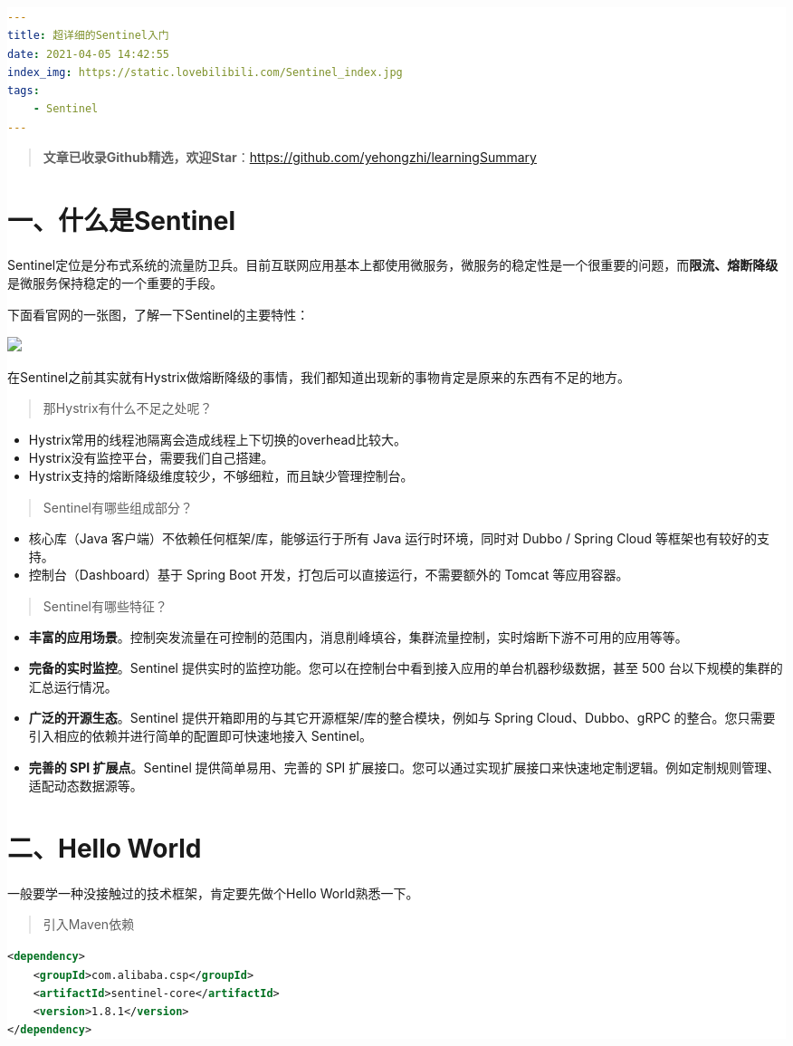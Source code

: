 ```yaml
---
title: 超详细的Sentinel入门
date: 2021-04-05 14:42:55
index_img: https://static.lovebilibili.com/Sentinel_index.jpg
tags:
	- Sentinel
---
```


> **文章已收录Github精选，欢迎Star**：https://github.com/yehongzhi/learningSummary

# 一、什么是Sentinel

Sentinel定位是分布式系统的流量防卫兵。目前互联网应用基本上都使用微服务，微服务的稳定性是一个很重要的问题，而**限流、熔断降级**是微服务保持稳定的一个重要的手段。

下面看官网的一张图，了解一下Sentinel的主要特性：

![](https://static.lovebilibili.com/sentinel_01.png)

在Sentinel之前其实就有Hystrix做熔断降级的事情，我们都知道出现新的事物肯定是原来的东西有不足的地方。

> 那Hystrix有什么不足之处呢？

- Hystrix常用的线程池隔离会造成线程上下切换的overhead比较大。
- Hystrix没有监控平台，需要我们自己搭建。
- Hystrix支持的熔断降级维度较少，不够细粒，而且缺少管理控制台。

> Sentinel有哪些组成部分？

- 核心库（Java 客户端）不依赖任何框架/库，能够运行于所有 Java 运行时环境，同时对 Dubbo / Spring Cloud 等框架也有较好的支持。
- 控制台（Dashboard）基于 Spring Boot 开发，打包后可以直接运行，不需要额外的 Tomcat 等应用容器。

> Sentinel有哪些特征？

- **丰富的应用场景**。控制突发流量在可控制的范围内，消息削峰填谷，集群流量控制，实时熔断下游不可用的应用等等。
- **完备的实时监控**。Sentinel 提供实时的监控功能。您可以在控制台中看到接入应用的单台机器秒级数据，甚至 500 台以下规模的集群的汇总运行情况。

- **广泛的开源生态**。Sentinel 提供开箱即用的与其它开源框架/库的整合模块，例如与 Spring Cloud、Dubbo、gRPC 的整合。您只需要引入相应的依赖并进行简单的配置即可快速地接入 Sentinel。
- **完善的 SPI 扩展点**。Sentinel 提供简单易用、完善的 SPI 扩展接口。您可以通过实现扩展接口来快速地定制逻辑。例如定制规则管理、适配动态数据源等。

# 二、Hello World

一般要学一种没接触过的技术框架，肯定要先做个Hello World熟悉一下。

> 引入Maven依赖

```xml
<dependency>
    <groupId>com.alibaba.csp</groupId>
    <artifactId>sentinel-core</artifactId>
    <version>1.8.1</version>
</dependency>
```

